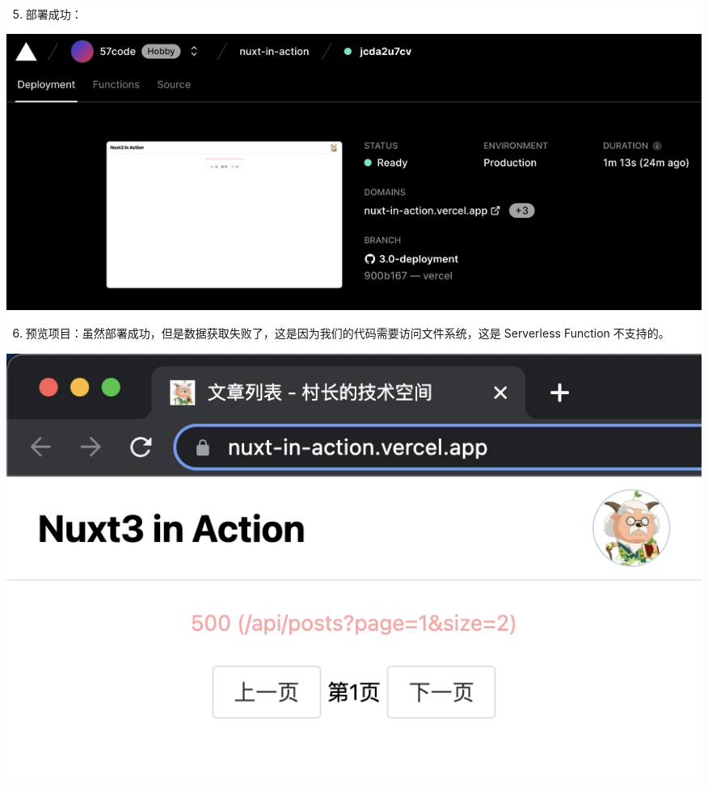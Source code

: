   5. 部署成功：

![](/img/13/14.png)

  6. 预览项目：虽然部署成功，但是数据获取失败了，这是因为我们的代码需要访问文件系统，这是 Serverless Function 不支持的。

![](/img/13/15.png)
